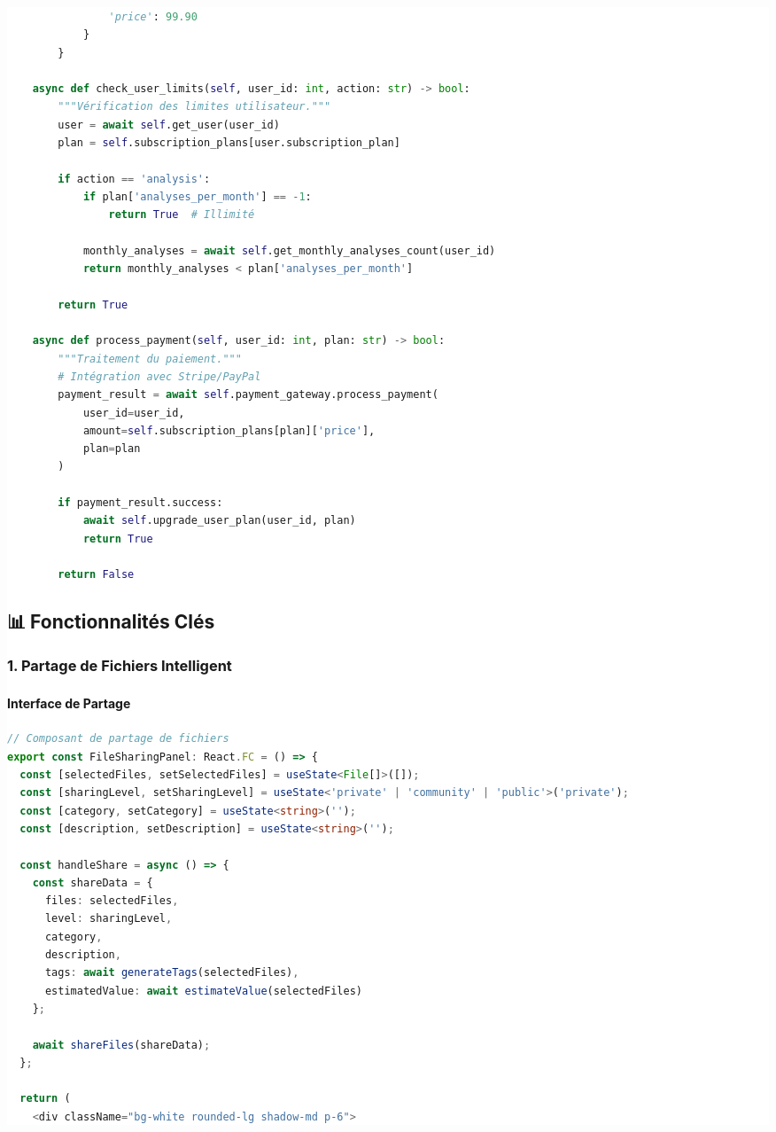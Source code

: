 ```python
                'price': 99.90
            }
        }
    
    async def check_user_limits(self, user_id: int, action: str) -> bool:
        """Vérification des limites utilisateur."""
        user = await self.get_user(user_id)
        plan = self.subscription_plans[user.subscription_plan]
        
        if action == 'analysis':
            if plan['analyses_per_month'] == -1:
                return True  # Illimité
            
            monthly_analyses = await self.get_monthly_analyses_count(user_id)
            return monthly_analyses < plan['analyses_per_month']
        
        return True
    
    async def process_payment(self, user_id: int, plan: str) -> bool:
        """Traitement du paiement."""
        # Intégration avec Stripe/PayPal
        payment_result = await self.payment_gateway.process_payment(
            user_id=user_id,
            amount=self.subscription_plans[plan]['price'],
            plan=plan
        )
        
        if payment_result.success:
            await self.upgrade_user_plan(user_id, plan)
            return True
        
        return False
```

## 📊 Fonctionnalités Clés

### 1. Partage de Fichiers Intelligent

#### Interface de Partage
```typescript
// Composant de partage de fichiers
export const FileSharingPanel: React.FC = () => {
  const [selectedFiles, setSelectedFiles] = useState<File[]>([]);
  const [sharingLevel, setSharingLevel] = useState<'private' | 'community' | 'public'>('private');
  const [category, setCategory] = useState<string>('');
  const [description, setDescription] = useState<string>('');

  const handleShare = async () => {
    const shareData = {
      files: selectedFiles,
      level: sharingLevel,
      category,
      description,
      tags: await generateTags(selectedFiles),
      estimatedValue: await estimateValue(selectedFiles)
    };

    await shareFiles(shareData);
  };

  return (
    <div className="bg-white rounded-lg shadow-md p-6">
```